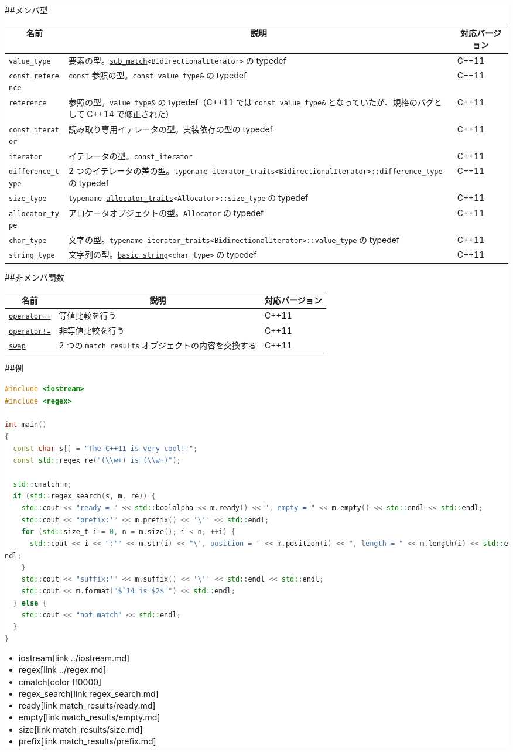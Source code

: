 ##メンバ型

| 名前              | 説明                                                                                                                                          | 対応バージョン |
|-------------------|-----------------------------------------------------------------------------------------------------------------------------------------------|----------------|
| `value_type`      | 要素の型。[`sub_match`](sub_match.md)`<BidirectionalIterator>` の typedef                                                                     | C++11          |
| `const_reference` | `const` 参照の型。`const value_type&` の typedef                                                                                              | C++11          |
| `reference`       | 参照の型。`value_type&` の typedef（C++11 では `const value_type&` となっていたが、規格のバグとして C++14 で修正された）                      | C++11          |
| `const_iterator`  | 読み取り専用イテレータの型。実装依存の型の typedef                                                                                            | C++11          |
| `iterator`        | イテレータの型。`const_iterator`                                                                                                              | C++11          |
| `difference_type` | 2 つのイテレータの差の型。`typename `[`iterator_traits`](../iterator/iterator_traits.md)`<BidirectionalIterator>::difference_type` の typedef | C++11          |
| `size_type`       | `typename `[`allocator_traits`](../memory/allocator_traits.md)`<Allocator>::size_type` の typedef                                             | C++11          |
| `allocator_type`  | アロケータオブジェクトの型。`Allocator` の typedef                                                                                            | C++11          |
| `char_type`       | 文字の型。`typename `[`iterator_traits`](../iterator/iterator_traits.md)`<BidirectionalIterator>::value_type` の typedef                      | C++11          |
| `string_type`     | 文字列の型。[`basic_string`](../string/basic_string.md)`<char_type>` の typedef                                                               | C++11          |

##非メンバ関数

| 名前                                          | 説明                                                | 対応バージョン |
|-----------------------------------------------|-----------------------------------------------------|----------------|
| [`operator==`](match_results/op_equal.md)     | 等値比較を行う                                      | C++11          |
| [`operator!=`](match_results/op_not_equal.md) | 非等値比較を行う                                    | C++11          |
| [`swap`](match_results/swap_free.md)          | 2 つの `match_results` オブジェクトの内容を交換する | C++11          |

##例
```cpp
#include <iostream>
#include <regex>

int main()
{
  const char s[] = "The C++11 is very cool!!";
  const std::regex re("(\\w+) is (\\w+)");

  std::cmatch m;
  if (std::regex_search(s, m, re)) {
    std::cout << "ready = " << std::boolalpha << m.ready() << ", empty = " << m.empty() << std::endl << std::endl;
    std::cout << "prefix:'" << m.prefix() << '\'' << std::endl;
    for (std::size_t i = 0, n = m.size(); i < n; ++i) {
      std::cout << i << ":'" << m.str(i) << "\', position = " << m.position(i) << ", length = " << m.length(i) << std::endl;
    }
    std::cout << "suffix:'" << m.suffix() << '\'' << std::endl << std::endl;
    std::cout << m.format("$`14 is $2$'") << std::endl;
  } else {
    std::cout << "not match" << std::endl;
  }
}
```
* iostream[link ../iostream.md]
* regex[link ../regex.md]
* cmatch[color ff0000]
* regex_search[link regex_search.md]
* ready[link match_results/ready.md]
* empty[link match_results/empty.md]
* size[link match_results/size.md]
* prefix[link match_results/prefix.md]